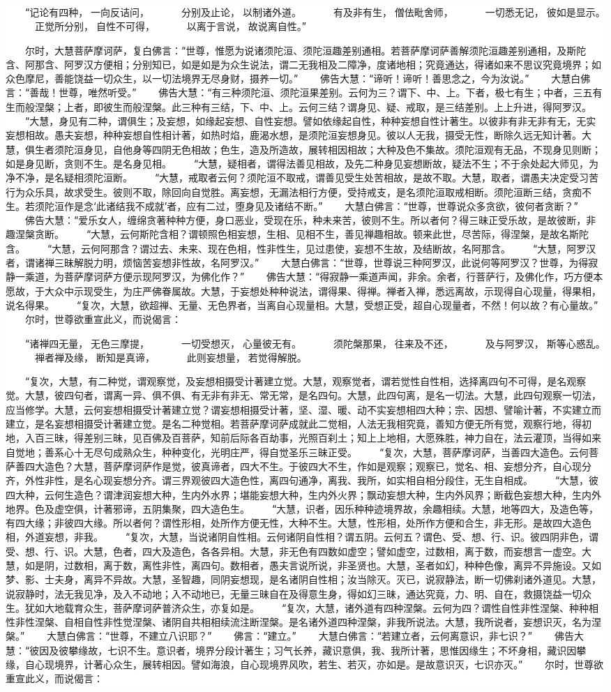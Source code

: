 　　“记论有四种， 一向反诘问，
　　　分别及止论， 以制诸外道。
　　　有及非有生， 僧佉毗舍师，
　　　一切悉无记， 彼如是显示。
　　　正觉所分别， 自性不可得，
　　　以离于言说， 故说离自性。”

　　尔时，大慧菩萨摩诃萨，复白佛言：“世尊，惟愿为说诸须陀洹、须陀洹趣差别通相。若菩萨摩诃萨善解须陀洹趣差别通相，及斯陀含、阿那含、阿罗汉方便相；分别知已，如是如是为众生说法，谓二无我相及二障净，度诸地相；究竟通达，得诸如来不思议究竟境界；如众色摩尼，善能饶益一切众生，以一切法境界无尽身财，摄养一切。”
　　佛告大慧：“谛听！谛听！善思念之，今为汝说。”
　　大慧白佛言：“善哉！世尊，唯然听受。”
　　佛告大慧：“有三种须陀洹、须陀洹果差别。云何为三？谓下、中、上。下者，极七有生；中者，三五有生而般涅槃；上者，即彼生而般涅槃。此三种有三结，下、中、上。云何三结？谓身见、疑、戒取，是三结差别。上上升进，得阿罗汉。
　　“大慧，身见有二种，谓俱生；及妄想，如缘起妄想、自性妄想。譬如依缘起自性，种种妄想自性计著生。以彼非有非无非有无，无实妄想相故。愚夫妄想，种种妄想自性相计著，如热时焰，鹿渴水想，是须陀洹妄想身见。彼以人无我，摄受无性，断除久远无知计著。大慧，俱生者须陀洹身见，自他身等四阴无色相故；色生，造及所造故，展转相因相故；大种及色不集故。须陀洹观有无品，不现身见则断；如是身见断，贪则不生。是名身见相。
　　“大慧，疑相者，谓得法善见相故，及先二种身见妄想断故，疑法不生；不于余处起大师见，为净不净，是名疑相须陀洹断。
　　“大慧，戒取者云何？须陀洹不取戒，谓善见受生处苦相故，是故不取。大慧，取者，谓愚夫决定受习苦行为众乐具，故求受生。彼则不取，除回向自觉胜。离妄想，无漏法相行方便，受持戒支，是名须陀洹取戒相断。须陀洹断三结，贪痴不生。若须陀洹作是念‘此诸结我不成就’者，应有二过，堕身见及诸结不断。”
　　大慧白佛言：“世尊，世尊说众多贪欲，彼何者贪断？”
　　佛告大慧：“爱乐女人，缠绵贪著种种方便，身口恶业，受现在乐，种未来苦，彼则不生。所以者何？得三昧正受乐故，是故彼断，非趣涅槃贪断。
　　“大慧，云何斯陀含相？谓顿照色相妄想，生相、见相不生，善见禅趣相故。顿来此世，尽苦际，得涅槃，是故名斯陀含。
　　“大慧，云何阿那含？谓过去、未来、现在色相，性非性生，见过患使，妄想不生故，及结断故，名阿那含。
　　“大慧，阿罗汉者，谓诸禅三昧解脱力明，烦恼苦妄想非性故，名阿罗汉。”
　　大慧白佛言：“世尊，世尊说三种阿罗汉，此说何等阿罗汉？世尊，为得寂静一乘道，为菩萨摩诃萨方便示现阿罗汉，为佛化作？”
　　佛告大慧：“得寂静一乘道声闻，非余。余者，行菩萨行，及佛化作，巧方便本愿故，于大众中示现受生，为庄严佛眷属故。大慧，于妄想处种种说法，谓得果、得禅。禅者入禅，悉远离故，示现得自心现量，得果相，说名得果。
　　“复次，大慧，欲超禅、无量、无色界者，当离自心现量相。大慧，受想正受，超自心现量者，不然！何以故？有心量故。”
　　尔时，世尊欲重宣此义，而说偈言：

　　“诸禅四无量， 无色三摩提，
　　　一切受想灭， 心量彼无有。
　　　须陀槃那果， 往来及不还，
　　　及与阿罗汉， 斯等心惑乱。
　　　禅者禅及缘， 断知是真谛，
　　　此则妄想量， 若觉得解脱。

　　“复次，大慧，有二种觉，谓观察觉，及妄想相摄受计著建立觉。大慧，观察觉者，谓若觉性自性相，选择离四句不可得，是名观察觉。大慧，彼四句者，谓离一异、俱不俱、有无非有非无、常无常，是名四句。大慧，此四句离，是名一切法。大慧，此四句观察一切法，应当修学。大慧，云何妄想相摄受计著建立觉？谓妄想相摄受计著，坚、湿、暖、动不实妄想相四大种；宗、因想、譬喻计著，不实建立而建立，是名妄想相摄受计著建立觉。是名二种觉相。若菩萨摩诃萨成就此二觉相，人法无我相究竟，善知方便无所有觉，观察行地，得初地，入百三昧，得差别三昧，见百佛及百菩萨，知前后际各百劫事，光照百刹土；知上上地相，大愿殊胜，神力自在，法云灌顶，当得如来自觉地；善系心十无尽句成熟众生，种种变化，光明庄严，得自觉圣乐三昧正受。
　　“复次，大慧，菩萨摩诃萨，当善四大造色。云何菩萨善四大造色？大慧，菩萨摩诃萨作是觉，彼真谛者，四大不生。于彼四大不生，作如是观察；观察已，觉名、相、妄想分齐，自心现分齐，外性非性，是名心现妄想分齐。谓三界观彼四大造色性，离四句通净，离我、我所，如实相自相分段住，无生自相成。
　　“大慧，彼四大种，云何生造色？谓津润妄想大种，生内外水界；堪能妄想大种，生内外火界；飘动妄想大种，生内外风界；断截色妄想大种，生内外地界。色及虚空俱，计著邪谛，五阴集聚，四大造色生。
　　“大慧，识者，因乐种种迹境界故，余趣相续。大慧，地等四大，及造色等，有四大缘；非彼四大缘。所以者何？谓性形相，处所作方便无性，大种不生。大慧，性形相，处所作方便和合生，非无形。是故四大造色相，外道妄想，非我。
　　“复次，大慧，当说诸阴自性相。云何诸阴自性相？谓五阴。云何五？谓色、受、想、行、识。彼四阴非色，谓受、想、行、识。大慧，色者，四大及造色，各各异相。大慧，非无色有四数如虚空；譬如虚空，过数相，离于数，而妄想言一虚空。大慧，如是阴，过数相，离于数，离性非性，离四句。数相者，愚夫言说所说，非圣贤也。大慧，圣者如幻，种种色像，离异不异施设。又如梦、影、士夫身，离异不异故。大慧，圣智趣，同阴妄想现，是名诸阴自性相；汝当除灭。灭已，说寂静法，断一切佛刹诸外道见。大慧，说寂静时，法无我见净，及入不动地；入不动地已，无量三昧自在及得意生身，得如幻三昧，通达究竟，力、明、自在，救摄饶益一切众生。犹如大地载育众生，菩萨摩诃萨普济众生，亦复如是。
　　“复次，大慧，诸外道有四种涅槃。云何为四？谓性自性非性涅槃、种种相性非性涅槃、自相自性非性觉涅槃、诸阴自共相相续流注断涅槃。是名诸外道四种涅槃，非我所说法。大慧，我所说者，妄想识灭，名为涅槃。”
　　大慧白佛言：“世尊，不建立八识耶？”
　　佛言：“建立。”
　　大慧白佛言：“若建立者，云何离意识，非七识？”
　　佛告大慧：“彼因及彼攀缘故，七识不生。意识者，境界分段计著生；习气长养，藏识意俱，我、我所计著，思惟因缘生；不坏身相，藏识因攀缘，自心现境界，计著心众生，展转相因。譬如海浪，自心现境界风吹，若生、若灭，亦如是。是故意识灭，七识亦灭。”
　　尔时，世尊欲重宣此义，而说偈言：
